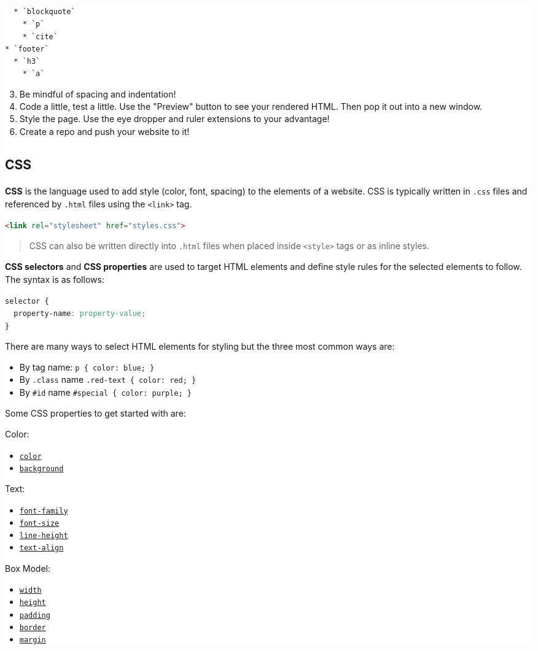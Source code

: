       * `blockquote`
        * `p`
        * `cite`
    * `footer`
      * `h3`
        * `a`
3. Be mindful of spacing and indentation!
4. Code a little, test a little. Use the "Preview" button to see your rendered HTML. Then pop it out into a new window.
5. Style the page. Use the eye dropper and ruler extensions to your advantage!
6. Create a repo and push your website to it!

## CSS
**CSS** is the language used to add style (color, font, spacing) to the elements of a website. CSS is typically written in `.css` files and referenced by `.html` files using the `<link>` tag. 

```html
<link rel="stylesheet" href="styles.css">
```

> CSS can also be written directly into `.html` files when placed inside `<style>` tags or as inline styles.

**CSS selectors** and **CSS properties** are used to target HTML elements and define style rules for the selected elements to follow. The syntax is as follows:

```css
selector {
  property-name: property-value;
}
```

There are many ways to select HTML elements for styling but the three most common ways are:
* By tag name: `p { color: blue; }`
* By `.class` name `.red-text { color: red; }`
* By `#id` name `#special { color: purple; }`

Some CSS properties to get started with are:

Color:
* [`color`](https://developer.mozilla.org/en-US/docs/Web/CSS/color)
* [`background`](https://developer.mozilla.org/en-US/docs/Web/CSS/background)

Text:
* [`font-family`](https://developer.mozilla.org/en-US/docs/Web/CSS/font-family)
* [`font-size`](https://developer.mozilla.org/en-US/docs/Web/CSS/font-size)
* [`line-height`](https://developer.mozilla.org/en-US/docs/Web/CSS/line-height)
* [`text-align`](https://developer.mozilla.org/en-US/docs/Web/CSS/text-align)

Box Model:
* [`width`](https://developer.mozilla.org/en-US/docs/Web/CSS/width)
* [`height`](https://developer.mozilla.org/en-US/docs/Web/CSS/height)
* [`padding`](https://developer.mozilla.org/en-US/docs/Web/CSS/padding)
* [`border`](https://developer.mozilla.org/en-US/docs/Web/CSS/border)
* [`margin`](https://developer.mozilla.org/en-US/docs/Web/CSS/margin)
  